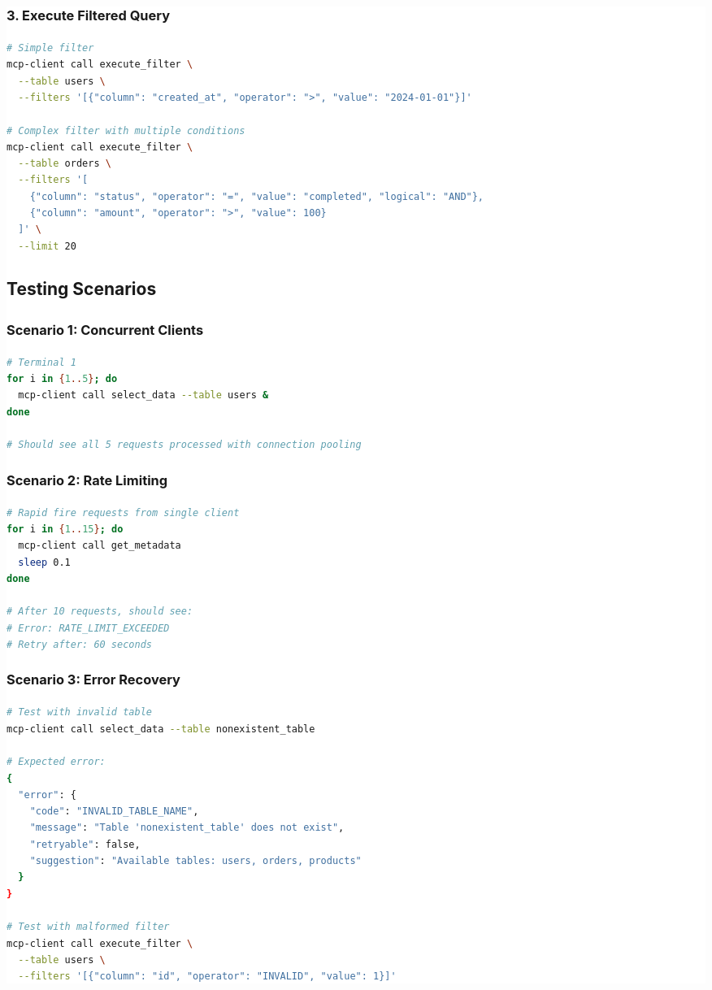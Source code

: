 ### 3. Execute Filtered Query

```bash
# Simple filter
mcp-client call execute_filter \
  --table users \
  --filters '[{"column": "created_at", "operator": ">", "value": "2024-01-01"}]'

# Complex filter with multiple conditions
mcp-client call execute_filter \
  --table orders \
  --filters '[
    {"column": "status", "operator": "=", "value": "completed", "logical": "AND"},
    {"column": "amount", "operator": ">", "value": 100}
  ]' \
  --limit 20
```

## Testing Scenarios

### Scenario 1: Concurrent Clients

```bash
# Terminal 1
for i in {1..5}; do
  mcp-client call select_data --table users &
done

# Should see all 5 requests processed with connection pooling
```

### Scenario 2: Rate Limiting

```bash
# Rapid fire requests from single client
for i in {1..15}; do
  mcp-client call get_metadata
  sleep 0.1
done

# After 10 requests, should see:
# Error: RATE_LIMIT_EXCEEDED
# Retry after: 60 seconds
```

### Scenario 3: Error Recovery

```bash
# Test with invalid table
mcp-client call select_data --table nonexistent_table

# Expected error:
{
  "error": {
    "code": "INVALID_TABLE_NAME",
    "message": "Table 'nonexistent_table' does not exist",
    "retryable": false,
    "suggestion": "Available tables: users, orders, products"
  }
}

# Test with malformed filter
mcp-client call execute_filter \
  --table users \
  --filters '[{"column": "id", "operator": "INVALID", "value": 1}]'
```